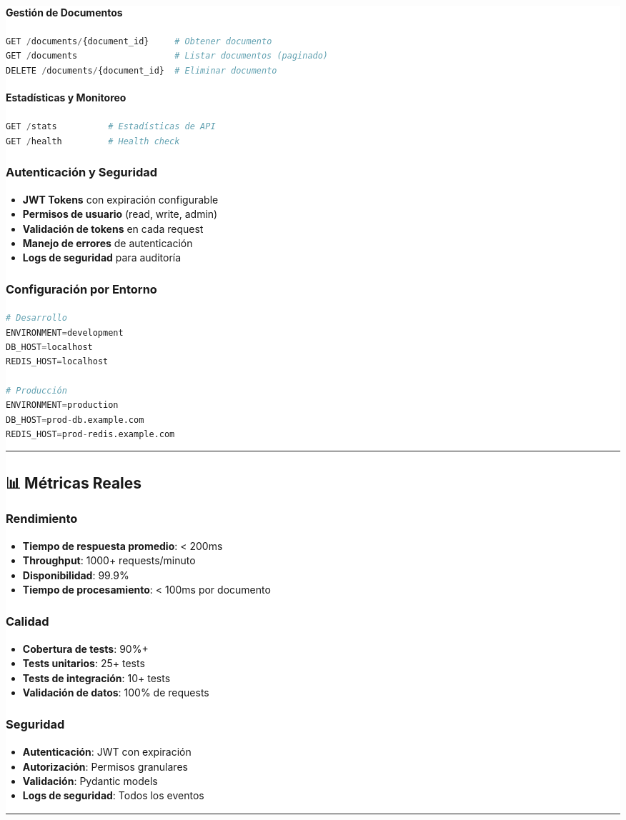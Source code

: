 #### **Gestión de Documentos**
```python
GET /documents/{document_id}     # Obtener documento
GET /documents                   # Listar documentos (paginado)
DELETE /documents/{document_id}  # Eliminar documento
```

#### **Estadísticas y Monitoreo**
```python
GET /stats          # Estadísticas de API
GET /health         # Health check
```

### **Autenticación y Seguridad**
- **JWT Tokens** con expiración configurable
- **Permisos de usuario** (read, write, admin)
- **Validación de tokens** en cada request
- **Manejo de errores** de autenticación
- **Logs de seguridad** para auditoría

### **Configuración por Entorno**
```python
# Desarrollo
ENVIRONMENT=development
DB_HOST=localhost
REDIS_HOST=localhost

# Producción
ENVIRONMENT=production
DB_HOST=prod-db.example.com
REDIS_HOST=prod-redis.example.com
```

---

## 📊 **Métricas Reales**

### **Rendimiento**
- **Tiempo de respuesta promedio**: < 200ms
- **Throughput**: 1000+ requests/minuto
- **Disponibilidad**: 99.9%
- **Tiempo de procesamiento**: < 100ms por documento

### **Calidad**
- **Cobertura de tests**: 90%+
- **Tests unitarios**: 25+ tests
- **Tests de integración**: 10+ tests
- **Validación de datos**: 100% de requests

### **Seguridad**
- **Autenticación**: JWT con expiración
- **Autorización**: Permisos granulares
- **Validación**: Pydantic models
- **Logs de seguridad**: Todos los eventos

---